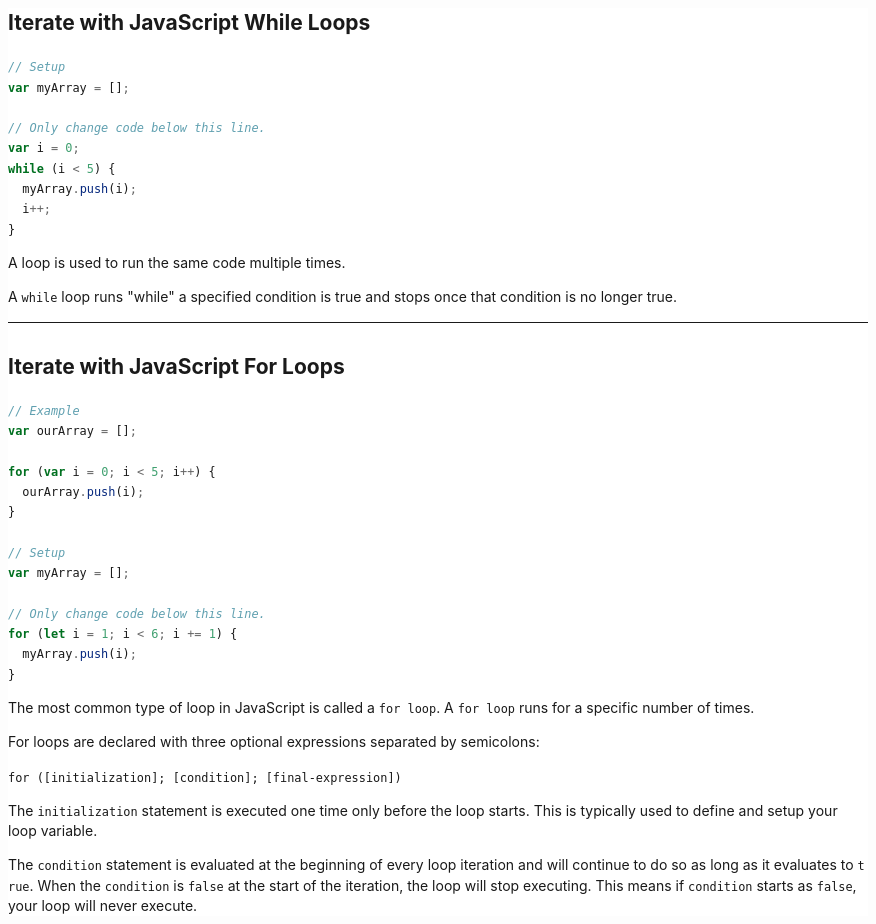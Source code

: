 
## Iterate with JavaScript While Loops

```JavaScript
// Setup
var myArray = [];

// Only change code below this line.
var i = 0;
while (i < 5) {
  myArray.push(i);
  i++;
}
```
A loop is used to run the same code multiple times.

A `while` loop runs "while" a specified condition is true and stops once that condition is no longer true.

---

## Iterate with JavaScript For Loops

```JavaScript
// Example
var ourArray = [];

for (var i = 0; i < 5; i++) {
  ourArray.push(i);
}

// Setup
var myArray = [];

// Only change code below this line.
for (let i = 1; i < 6; i += 1) {
  myArray.push(i);
}
```
The most common type of loop in JavaScript is called a `for loop`. A `for loop` runs for a specific number of times.

For loops are declared with three optional expressions separated by semicolons:

`for ([initialization]; [condition]; [final-expression])`

The `initialization` statement is executed one time only before the loop starts. This is typically used to define and setup your loop variable.

The `condition` statement is evaluated at the beginning of every loop iteration and will continue to do so as long as it evaluates to `true`. When the `condition` is `false` at the start of the iteration, the loop will stop executing. This means if `condition` starts as `false`, your loop will never execute.
